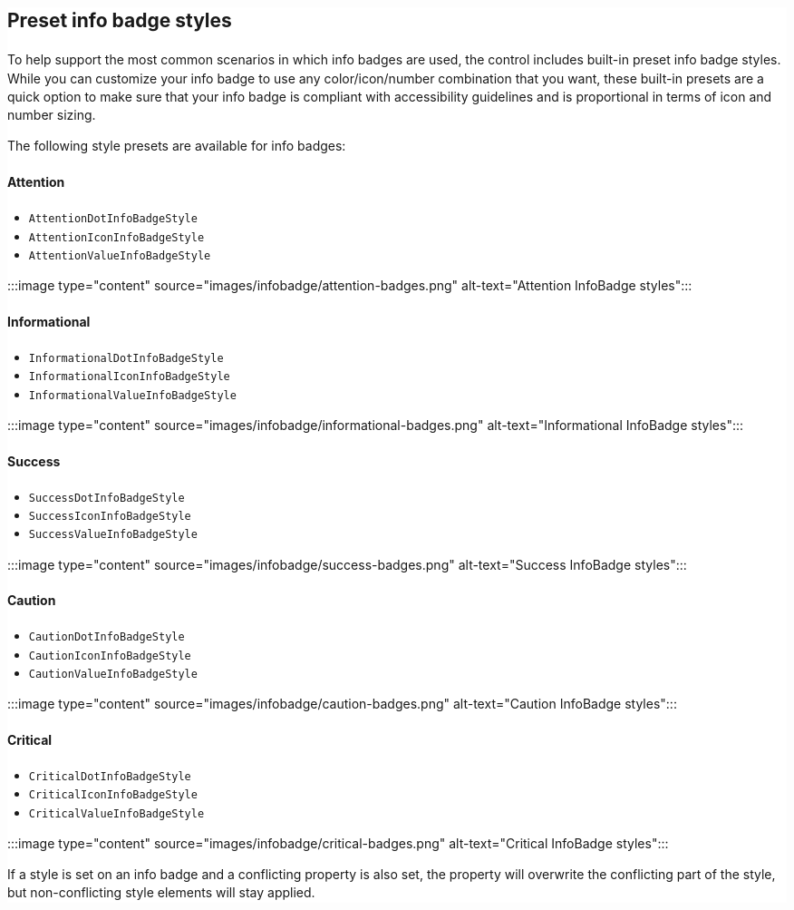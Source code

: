 ## Preset info badge styles

To help support the most common scenarios in which info badges are used, the control includes built-in preset info badge styles. While you can customize your info badge to use any color/icon/number combination that you want, these built-in presets are a quick option to make sure that your info badge is compliant with accessibility guidelines and is proportional in terms of icon and number sizing.

The following style presets are available for info badges:

#### Attention

- `AttentionDotInfoBadgeStyle`
- `AttentionIconInfoBadgeStyle`
- `AttentionValueInfoBadgeStyle`

:::image type="content" source="images/infobadge/attention-badges.png" alt-text="Attention InfoBadge styles":::

#### Informational

- `InformationalDotInfoBadgeStyle`
- `InformationalIconInfoBadgeStyle`
- `InformationalValueInfoBadgeStyle`

:::image type="content" source="images/infobadge/informational-badges.png" alt-text="Informational InfoBadge styles":::

#### Success

- `SuccessDotInfoBadgeStyle`
- `SuccessIconInfoBadgeStyle`
- `SuccessValueInfoBadgeStyle`

:::image type="content" source="images/infobadge/success-badges.png" alt-text="Success InfoBadge styles":::

#### Caution

- `CautionDotInfoBadgeStyle`
- `CautionIconInfoBadgeStyle`
- `CautionValueInfoBadgeStyle`

:::image type="content" source="images/infobadge/caution-badges.png" alt-text="Caution InfoBadge styles":::

#### Critical

- `CriticalDotInfoBadgeStyle`
- `CriticalIconInfoBadgeStyle`
- `CriticalValueInfoBadgeStyle`

:::image type="content" source="images/infobadge/critical-badges.png" alt-text="Critical InfoBadge styles":::

If a style is set on an info badge and a conflicting property is also set, the property will overwrite the conflicting part of the style, but non-conflicting style elements will stay applied.
